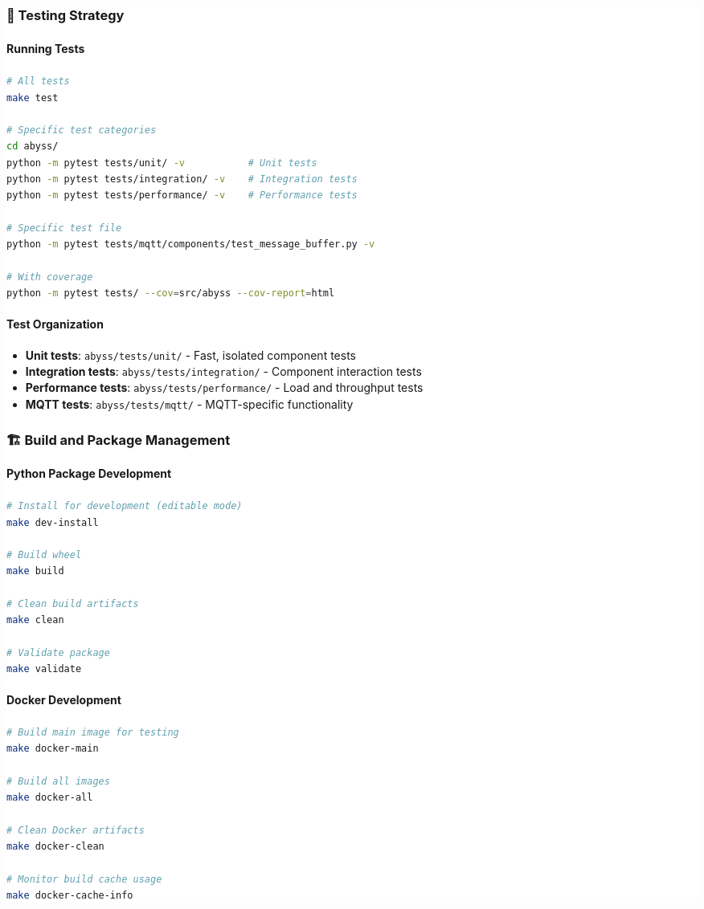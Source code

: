 ### 🧪 Testing Strategy

#### Running Tests
```bash
# All tests
make test

# Specific test categories
cd abyss/
python -m pytest tests/unit/ -v           # Unit tests
python -m pytest tests/integration/ -v    # Integration tests
python -m pytest tests/performance/ -v    # Performance tests

# Specific test file
python -m pytest tests/mqtt/components/test_message_buffer.py -v

# With coverage
python -m pytest tests/ --cov=src/abyss --cov-report=html
```

#### Test Organization
- **Unit tests**: `abyss/tests/unit/` - Fast, isolated component tests
- **Integration tests**: `abyss/tests/integration/` - Component interaction tests  
- **Performance tests**: `abyss/tests/performance/` - Load and throughput tests
- **MQTT tests**: `abyss/tests/mqtt/` - MQTT-specific functionality

### 🏗️ Build and Package Management

#### Python Package Development
```bash
# Install for development (editable mode)
make dev-install

# Build wheel
make build

# Clean build artifacts
make clean

# Validate package
make validate
```

#### Docker Development
```bash
# Build main image for testing
make docker-main

# Build all images
make docker-all

# Clean Docker artifacts
make docker-clean

# Monitor build cache usage
make docker-cache-info
```
